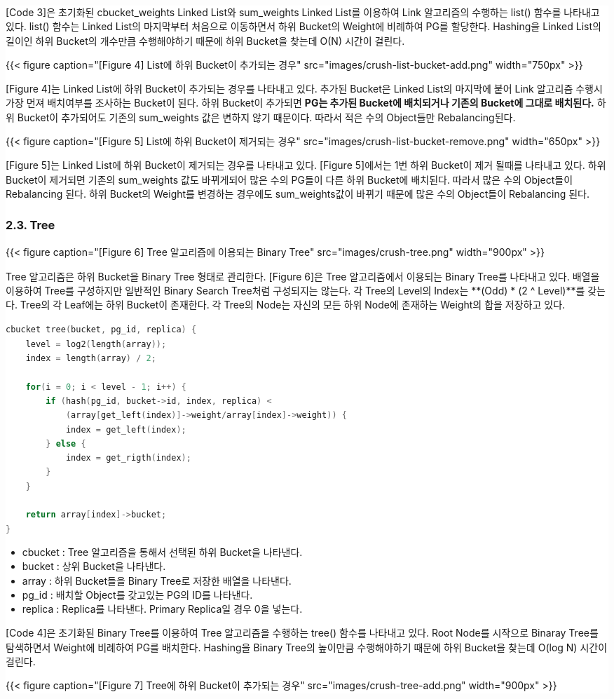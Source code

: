 [Code 3]은 초기화된 cbucket_weights Linked List와 sum_weights Linked List를 이용하여 Link 알고리즘의 수행하는 list() 함수를 나타내고 있다. list() 함수는 Linked List의 마지막부터 처음으로 이동하면서 하위 Bucket의 Weight에 비례하여 PG를 할당한다. Hashing을 Linked List의 길이인 하위 Bucket의 개수만큼 수행해야하기 때문에 하위 Bucket을 찾는데 O(N) 시간이 걸린다.

{{< figure caption="[Figure 4] List에 하위 Bucket이 추가되는 경우" src="images/crush-list-bucket-add.png" width="750px" >}}

[Figure 4]는 Linked List에 하위 Bucket이 추가되는 경우를 나타내고 있다. 추가된 Bucket은 Linked List의 마지막에 붙어 Link 알고리즘 수행시 가장 먼져 배치여부를 조사하는 Bucket이 된다. 하위 Bucket이 추가되면 **PG는 추가된 Bucket에 배치되거나 기존의 Bucket에 그대로 배치된다.** 하위 Bucket이 추가되어도 기존의 sum_weights 값은 변하지 않기 때문이다. 따라서 적은 수의 Object들만 Rebalancing된다.

{{< figure caption="[Figure 5] List에 하위 Bucket이 제거되는 경우" src="images/crush-list-bucket-remove.png" width="650px" >}}

[Figure 5]는 Linked List에 하위 Bucket이 제거되는 경우를 나타내고 있다. [Figure 5]에서는 1번 하위 Bucket이 제거 될때를 나타내고 있다. 하위 Bucket이 제거되면 기존의 sum_weights 값도 바뀌게되어 많은 수의 PG들이 다른 하위 Bucket에 배치된다. 따라서 많은 수의 Object들이 Rebalancing 된다. 하위 Bucket의 Weight를 변경하는 경우에도 sum_weights값이 바뀌기 때문에 많은 수의 Object들이 Rebalancing 된다.

### 2.3. Tree

{{< figure caption="[Figure 6] Tree 알고리즘에 이용되는 Binary Tree" src="images/crush-tree.png" width="900px" >}}

Tree 알고리즘은 하위 Bucket을 Binary Tree 형태로 관리한다. [Figure 6]은 Tree 알고리즘에서 이용되는 Binary Tree를 나타내고 있다. 배열을 이용하여 Tree를 구성하지만 일반적인 Binary Search Tree처럼 구성되지는 않는다. 각 Tree의 Level의 Index는 **(Odd) * (2 ^ Level)**를 갖는다. Tree의 각 Leaf에는 하위 Bucket이 존재한다. 각 Tree의 Node는 자신의 모든 하위 Node에 존재하는 Weight의 합을 저장하고 있다.

```cpp {caption="[Code 4] tree() 함수", linenos=table}
cbucket tree(bucket, pg_id, replica) {
    level = log2(length(array));
    index = length(array) / 2;

    for(i = 0; i < level - 1; i++) {
        if (hash(pg_id, bucket->id, index, replica) < 
            (array[get_left(index)]->weight/array[index]->weight)) {
            index = get_left(index);
        } else {
            index = get_rigth(index);
        }
    }

    return array[index]->bucket;
}
```

* cbucket : Tree 알고리즘을 통해서 선택된 하위 Bucket을 나타낸다.
* bucket : 상위 Bucket을 나타낸다.
* array : 하위 Bucket들을 Binary Tree로 저장한 배열을 나타낸다.
* pg_id : 배치할 Object를 갖고있는 PG의 ID를 나타낸다.
* replica : Replica를 나타낸다. Primary Replica일 경우 0을 넣는다.

[Code 4]은 초기화된 Binary Tree를 이용하여 Tree 알고리즘을 수행하는 tree() 함수를 나타내고 있다. Root Node를 시작으로 Binaray Tree를 탐색하면서 Weight에 비례하여 PG를 배치한다. Hashing을 Binary Tree의 높이만큼 수행해야하기 때문에 하위 Bucket을 찾는데 O(log N) 시간이 걸린다.

{{< figure caption="[Figure 7] Tree에 하위 Bucket이 추가되는 경우" src="images/crush-tree-add.png" width="900px" >}}
